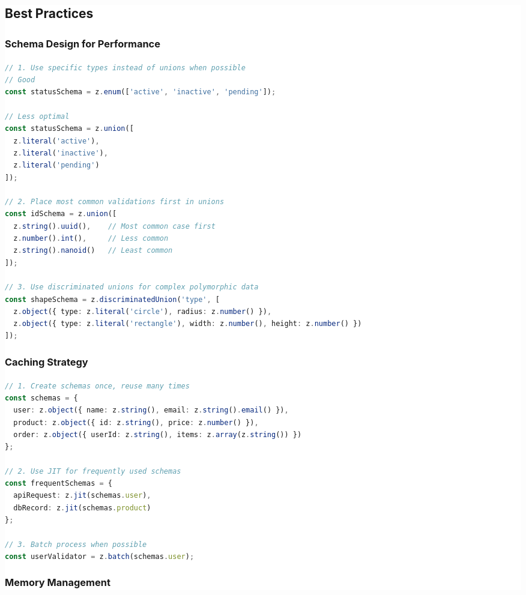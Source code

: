 ## Best Practices

### Schema Design for Performance

```typescript
// 1. Use specific types instead of unions when possible
// Good
const statusSchema = z.enum(['active', 'inactive', 'pending']);

// Less optimal
const statusSchema = z.union([
  z.literal('active'),
  z.literal('inactive'),
  z.literal('pending')
]);

// 2. Place most common validations first in unions
const idSchema = z.union([
  z.string().uuid(),    // Most common case first
  z.number().int(),     // Less common
  z.string().nanoid()   // Least common
]);

// 3. Use discriminated unions for complex polymorphic data
const shapeSchema = z.discriminatedUnion('type', [
  z.object({ type: z.literal('circle'), radius: z.number() }),
  z.object({ type: z.literal('rectangle'), width: z.number(), height: z.number() })
]);
```

### Caching Strategy

```typescript
// 1. Create schemas once, reuse many times
const schemas = {
  user: z.object({ name: z.string(), email: z.string().email() }),
  product: z.object({ id: z.string(), price: z.number() }),
  order: z.object({ userId: z.string(), items: z.array(z.string()) })
};

// 2. Use JIT for frequently used schemas
const frequentSchemas = {
  apiRequest: z.jit(schemas.user),
  dbRecord: z.jit(schemas.product)
};

// 3. Batch process when possible
const userValidator = z.batch(schemas.user);
```

### Memory Management
